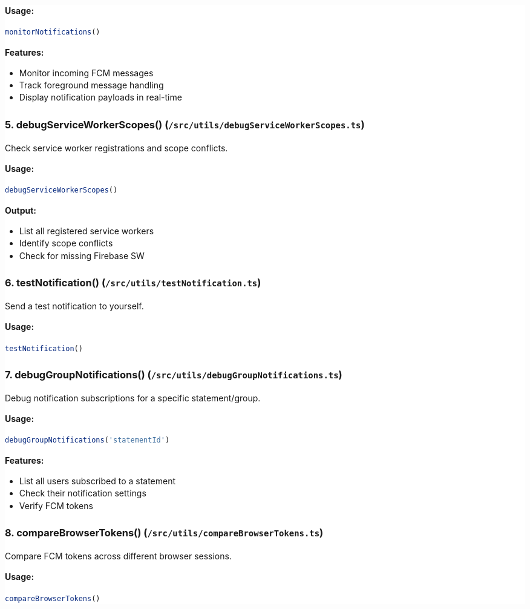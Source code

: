 **Usage:**
```javascript
monitorNotifications()
```

**Features:**
- Monitor incoming FCM messages
- Track foreground message handling
- Display notification payloads in real-time

### 5. **debugServiceWorkerScopes()** (`/src/utils/debugServiceWorkerScopes.ts`)
Check service worker registrations and scope conflicts.

**Usage:**
```javascript
debugServiceWorkerScopes()
```

**Output:**
- List all registered service workers
- Identify scope conflicts
- Check for missing Firebase SW

### 6. **testNotification()** (`/src/utils/testNotification.ts`)
Send a test notification to yourself.

**Usage:**
```javascript
testNotification()
```

### 7. **debugGroupNotifications()** (`/src/utils/debugGroupNotifications.ts`)
Debug notification subscriptions for a specific statement/group.

**Usage:**
```javascript
debugGroupNotifications('statementId')
```

**Features:**
- List all users subscribed to a statement
- Check their notification settings
- Verify FCM tokens

### 8. **compareBrowserTokens()** (`/src/utils/compareBrowserTokens.ts`)
Compare FCM tokens across different browser sessions.

**Usage:**
```javascript
compareBrowserTokens()
```

